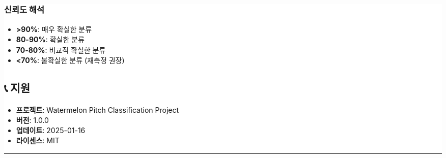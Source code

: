 ### 신뢰도 해석

- **>90%**: 매우 확실한 분류
- **80-90%**: 확실한 분류
- **70-80%**: 비교적 확실한 분류
- **<70%**: 불확실한 분류 (재측정 권장)

## 📞 지원

- **프로젝트**: Watermelon Pitch Classification Project
- **버전**: 1.0.0
- **업데이트**: 2025-01-16
- **라이센스**: MIT

---
